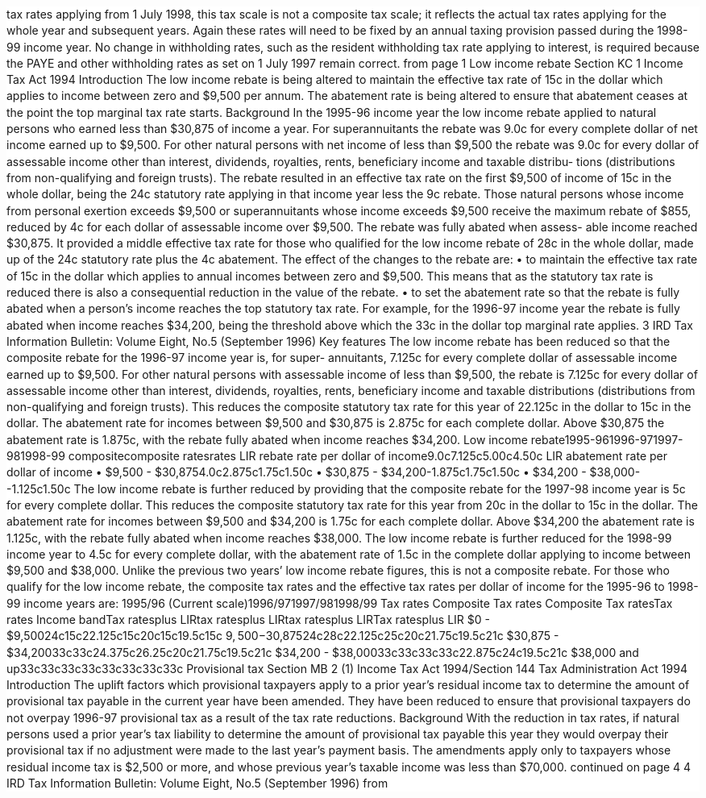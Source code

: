tax rates applying from 1 July 1998, this tax scale is not a composite tax scale; it reflects the actual tax rates applying for the whole year and subsequent years. Again these rates will need to be fixed by an annual taxing provision passed during the 1998-99 income year. No change in withholding rates, such as the resident withholding tax rate applying to interest, is required because the PAYE and other withholding rates as set on 1 July 1997 remain correct. from page 1 Low income rebate Section KC 1 Income Tax Act 1994 Introduction The low income rebate is being altered to maintain the effective tax rate of 15c in the dollar which applies to income between zero and $9,500 per annum. The abatement rate is being altered to ensure that abatement ceases at the point the top marginal tax rate starts. Background In the 1995-96 income year the low income rebate applied to natural persons who earned less than $30,875 of income a year. For superannuitants the rebate was 9.0c for every complete dollar of net income earned up to $9,500. For other natural persons with net income of less than $9,500 the rebate was 9.0c for every dollar of assessable income other than interest, dividends, royalties, rents, beneficiary income and taxable distribu- tions (distributions from non-qualifying and foreign trusts). The rebate resulted in an effective tax rate on the first $9,500 of income of 15c in the whole dollar, being the 24c statutory rate applying in that income year less the 9c rebate. Those natural persons whose income from personal exertion exceeds $9,500 or superannuitants whose income exceeds $9,500 receive the maximum rebate of $855, reduced by 4c for each dollar of assessable income over $9,500. The rebate was fully abated when assess- able income reached $30,875. It provided a middle effective tax rate for those who qualified for the low income rebate of 28c in the whole dollar, made up of the 24c statutory rate plus the 4c abatement. The effect of the changes to the rebate are: • to maintain the effective tax rate of 15c in the dollar which applies to annual incomes between zero and $9,500. This means that as the statutory tax rate is reduced there is also a consequential reduction in the value of the rebate. • to set the abatement rate so that the rebate is fully abated when a person’s income reaches the top statutory tax rate. For example, for the 1996-97 income year the rebate is fully abated when income reaches $34,200, being the threshold above which the 33c in the dollar top marginal rate applies. 3 IRD Tax Information Bulletin: Volume Eight, No.5 (September 1996) Key features The low income rebate has been reduced so that the composite rebate for the 1996-97 income year is, for super- annuitants, 7.125c for every complete dollar of assessable income earned up to $9,500. For other natural persons with assessable income of less than $9,500, the rebate is 7.125c for every dollar of assessable income other than interest, dividends, royalties, rents, beneficiary income and taxable distributions (distributions from non-qualifying and foreign trusts). This reduces the composite statutory tax rate for this year of 22.125c in the dollar to 15c in the dollar. The abatement rate for incomes between $9,500 and $30,875 is 2.875c for each complete dollar. Above $30,875 the abatement rate is 1.875c, with the rebate fully abated when income reaches $34,200. Low income rebate1995-961996-971997-981998-99 compositecomposite ratesrates LIR rebate rate per dollar of income9.0c7.125c5.00c4.50c LIR abatement rate per dollar of income • $9,500 - $30,8754.0c2.875c1.75c1.50c • $30,875 - $34,200-1.875c1.75c1.50c • $34,200 - $38,000--1.125c1.50c The low income rebate is further reduced by providing that the composite rebate for the 1997-98 income year is 5c for every complete dollar. This reduces the composite statutory tax rate for this year from 20c in the dollar to 15c in the dollar. The abatement rate for incomes between $9,500 and $34,200 is 1.75c for each complete dollar. Above $34,200 the abatement rate is 1.125c, with the rebate fully abated when income reaches $38,000. The low income rebate is further reduced for the 1998-99 income year to 4.5c for every complete dollar, with the abatement rate of 1.5c in the complete dollar applying to income between $9,500 and $38,000. Unlike the previous two years’ low income rebate figures, this is not a composite rebate. For those who qualify for the low income rebate, the composite tax rates and the effective tax rates per dollar of income for the 1995-96 to 1998-99 income years are: 1995/96 (Current scale)1996/971997/981998/99 Tax rates Composite Tax rates Composite Tax ratesTax rates Income bandTax ratesplus LIRtax ratesplus LIRtax ratesplus LIRTax ratesplus LIR $0 - $9,50024c15c22.125c15c20c15c19.5c15c $9,500 -$30,87524c28c22.125c25c20c21.75c19.5c21c $30,875 - $34,20033c33c24.375c26.25c20c21.75c19.5c21c $34,200 - $38,00033c33c33c33c22.875c24c19.5c21c $38,000 and up33c33c33c33c33c33c33c33c Provisional tax Section MB 2 (1) Income Tax Act 1994/Section 144 Tax Administration Act 1994 Introduction The uplift factors which provisional taxpayers apply to a prior year’s residual income tax to determine the amount of provisional tax payable in the current year have been amended. They have been reduced to ensure that provisional taxpayers do not overpay 1996-97 provisional tax as a result of the tax rate reductions. Background With the reduction in tax rates, if natural persons used a prior year’s tax liability to determine the amount of provisional tax payable this year they would overpay their provisional tax if no adjustment were made to the last year’s payment basis. The amendments apply only to taxpayers whose residual income tax is $2,500 or more, and whose previous year’s taxable income was less than $70,000. continued on page 4 4 IRD Tax Information Bulletin: Volume Eight, No.5 (September 1996) from